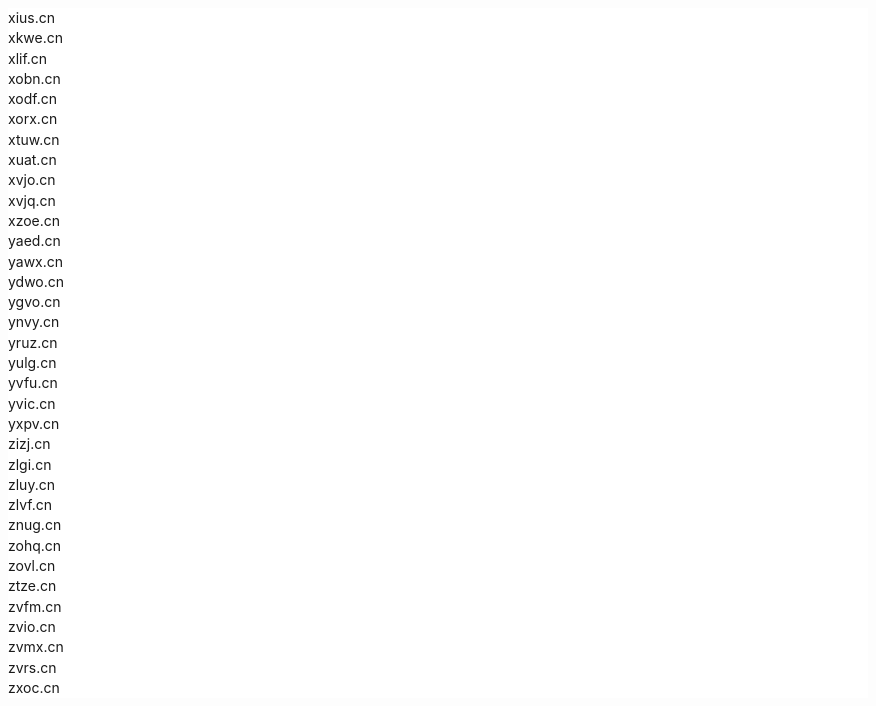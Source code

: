 xius.cn   
xkwe.cn   
xlif.cn   
xobn.cn   
xodf.cn   
xorx.cn   
xtuw.cn   
xuat.cn   
xvjo.cn   
xvjq.cn   
xzoe.cn   
yaed.cn   
yawx.cn   
ydwo.cn   
ygvo.cn   
ynvy.cn   
yruz.cn   
yulg.cn   
yvfu.cn   
yvic.cn   
yxpv.cn   
zizj.cn   
zlgi.cn   
zluy.cn   
zlvf.cn   
znug.cn   
zohq.cn   
zovl.cn   
ztze.cn   
zvfm.cn   
zvio.cn   
zvmx.cn   
zvrs.cn   
zxoc.cn   

